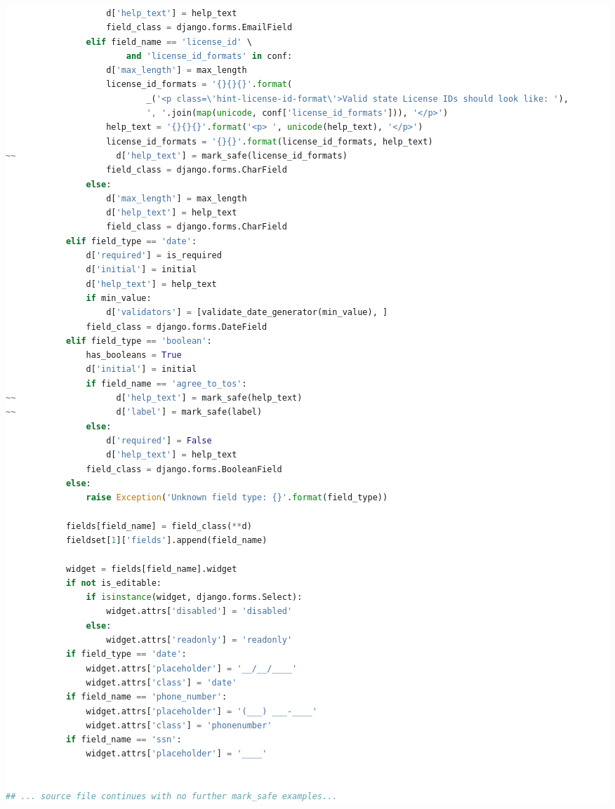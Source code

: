 ```python
                    d['help_text'] = help_text
                    field_class = django.forms.EmailField
                elif field_name == 'license_id' \
                        and 'license_id_formats' in conf:
                    d['max_length'] = max_length
                    license_id_formats = '{}{}{}'.format(
                            _('<p class=\'hint-license-id-format\'>Valid state License IDs should look like: '),
                            ', '.join(map(unicode, conf['license_id_formats'])), '</p>')
                    help_text = '{}{}{}'.format('<p> ', unicode(help_text), '</p>')
                    license_id_formats = '{}{}'.format(license_id_formats, help_text)
~~                    d['help_text'] = mark_safe(license_id_formats)
                    field_class = django.forms.CharField
                else:
                    d['max_length'] = max_length
                    d['help_text'] = help_text
                    field_class = django.forms.CharField
            elif field_type == 'date':
                d['required'] = is_required
                d['initial'] = initial
                d['help_text'] = help_text
                if min_value:
                    d['validators'] = [validate_date_generator(min_value), ]
                field_class = django.forms.DateField
            elif field_type == 'boolean':
                has_booleans = True
                d['initial'] = initial
                if field_name == 'agree_to_tos':
~~                    d['help_text'] = mark_safe(help_text)
~~                    d['label'] = mark_safe(label)
                else:
                    d['required'] = False
                    d['help_text'] = help_text
                field_class = django.forms.BooleanField
            else:
                raise Exception('Unknown field type: {}'.format(field_type))

            fields[field_name] = field_class(**d)
            fieldset[1]['fields'].append(field_name)

            widget = fields[field_name].widget
            if not is_editable:
                if isinstance(widget, django.forms.Select):
                    widget.attrs['disabled'] = 'disabled'
                else:
                    widget.attrs['readonly'] = 'readonly'
            if field_type == 'date':
                widget.attrs['placeholder'] = '__/__/____'
                widget.attrs['class'] = 'date'
            if field_name == 'phone_number':
                widget.attrs['placeholder'] = '(___) ___-____'
                widget.attrs['class'] = 'phonenumber'
            if field_name == 'ssn':
                widget.attrs['placeholder'] = '____'


## ... source file continues with no further mark_safe examples...

```
